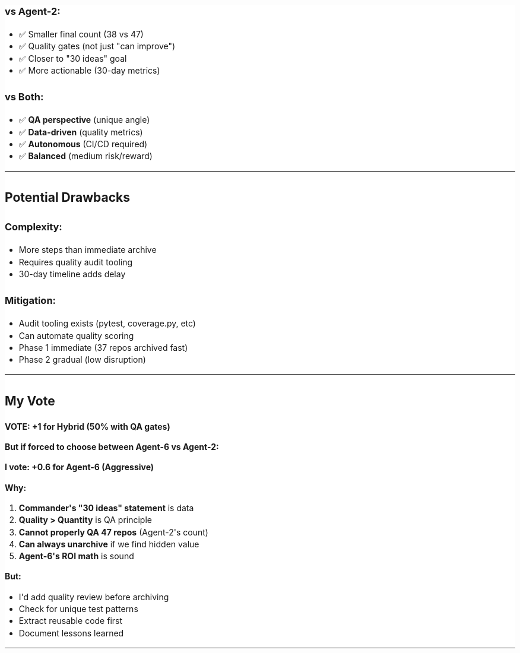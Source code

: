 ### **vs Agent-2:**
- ✅ Smaller final count (38 vs 47)
- ✅ Quality gates (not just "can improve")
- ✅ Closer to "30 ideas" goal
- ✅ More actionable (30-day metrics)

### **vs Both:**
- ✅ **QA perspective** (unique angle)
- ✅ **Data-driven** (quality metrics)
- ✅ **Autonomous** (CI/CD required)
- ✅ **Balanced** (medium risk/reward)

---

## Potential Drawbacks

### **Complexity:**
- More steps than immediate archive
- Requires quality audit tooling
- 30-day timeline adds delay

### **Mitigation:**
- Audit tooling exists (pytest, coverage.py, etc)
- Can automate quality scoring
- Phase 1 immediate (37 repos archived fast)
- Phase 2 gradual (low disruption)

---

## My Vote

**VOTE: +1 for Hybrid (50% with QA gates)**

**But if forced to choose between Agent-6 vs Agent-2:**

**I vote: +0.6 for Agent-6 (Aggressive)**

**Why:**
1. **Commander's "30 ideas" statement** is data
2. **Quality > Quantity** is QA principle
3. **Cannot properly QA 47 repos** (Agent-2's count)
4. **Can always unarchive** if we find hidden value
5. **Agent-6's ROI math** is sound

**But:**
- I'd add quality review before archiving
- Check for unique test patterns
- Extract reusable code first
- Document lessons learned

---

